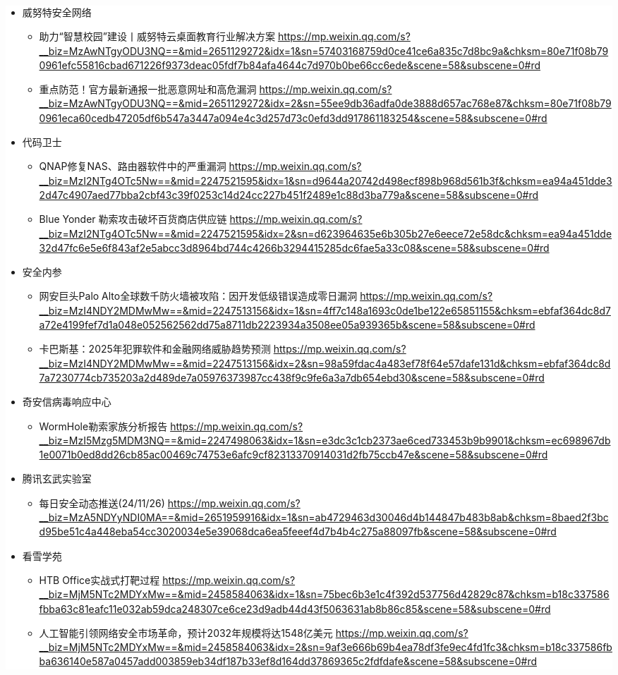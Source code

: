 - 威努特安全网络
  - 助力“智慧校园”建设丨威努特云桌面教育行业解决方案
https://mp.weixin.qq.com/s?__biz=MzAwNTgyODU3NQ==&mid=2651129272&idx=1&sn=57403168759d0ce41ce6a835c7d8bc9a&chksm=80e71f08b790961efc55816cbad671226f9373deac05fdf7b84afa4644c7d970b0be66cc6ede&scene=58&subscene=0#rd

  - 重点防范！官方最新通报一批恶意网址和高危漏洞
https://mp.weixin.qq.com/s?__biz=MzAwNTgyODU3NQ==&mid=2651129272&idx=2&sn=55ee9db36adfa0de3888d657ac768e87&chksm=80e71f08b790961eca60cedb47205df6b547a3447a094e4c3d257d73c0efd3dd917861183254&scene=58&subscene=0#rd

- 代码卫士
  - QNAP修复NAS、路由器软件中的严重漏洞
https://mp.weixin.qq.com/s?__biz=MzI2NTg4OTc5Nw==&mid=2247521595&idx=1&sn=d9644a20742d498ecf898b968d561b3f&chksm=ea94a451dde32d47c4907aed77bba2cbf43c39f0253c14d24cc227b451f2489e1c88d3ba779a&scene=58&subscene=0#rd

  - Blue Yonder 勒索攻击破坏百货商店供应链
https://mp.weixin.qq.com/s?__biz=MzI2NTg4OTc5Nw==&mid=2247521595&idx=2&sn=d623964635e6b305b27e6eece72e58dc&chksm=ea94a451dde32d47fc6e5e6f843af2e5abcc3d8964bd744c4266b3294415285dc6fae5a33c08&scene=58&subscene=0#rd

- 安全内参
  - 网安巨头Palo Alto全球数千防火墙被攻陷：因开发低级错误造成零日漏洞
https://mp.weixin.qq.com/s?__biz=MzI4NDY2MDMwMw==&mid=2247513156&idx=1&sn=4ff7c148a1693c0de1be122e65851155&chksm=ebfaf364dc8d7a72e4199fef7d1a048e052562562dd75a8711db2223934a3508ee05a939365b&scene=58&subscene=0#rd

  - 卡巴斯基：2025年犯罪软件和金融网络威胁趋势预测
https://mp.weixin.qq.com/s?__biz=MzI4NDY2MDMwMw==&mid=2247513156&idx=2&sn=98a59fdac4a483ef78f64e57dafe131d&chksm=ebfaf364dc8d7a7230774cb735203a2d489de7a05976373987cc438f9c9fe6a3a7db654ebd30&scene=58&subscene=0#rd

- 奇安信病毒响应中心
  - WormHole勒索家族分析报告
https://mp.weixin.qq.com/s?__biz=MzI5Mzg5MDM3NQ==&mid=2247498063&idx=1&sn=e3dc3c1cb2373ae6ced733453b9b9901&chksm=ec698967db1e0071b0ed8dd26cb85ac00469c74753e6afc9cf82313370914031d2fb75ccb47e&scene=58&subscene=0#rd

- 腾讯玄武实验室
  - 每日安全动态推送(24/11/26)
https://mp.weixin.qq.com/s?__biz=MzA5NDYyNDI0MA==&mid=2651959916&idx=1&sn=ab4729463d30046d4b144847b483b8ab&chksm=8baed2f3bcd95be51c4a448eba54cc3020034e5e39068dca6ea5feeef4d7b4b4c275a88097fb&scene=58&subscene=0#rd

- 看雪学苑
  - HTB Office实战式打靶过程
https://mp.weixin.qq.com/s?__biz=MjM5NTc2MDYxMw==&mid=2458584063&idx=1&sn=75bec6b3e1c4f392d537756d42829c87&chksm=b18c337586fbba63c81eafc11e032ab59dca248307ce6ce23d9adb44d43f5063631ab8b86c85&scene=58&subscene=0#rd

  - ​人工智能引领网络安全市场革命，预计2032年规模将达1548亿美元
https://mp.weixin.qq.com/s?__biz=MjM5NTc2MDYxMw==&mid=2458584063&idx=2&sn=9af3e666b69b4ea78df3fe9ec4fd1fc3&chksm=b18c337586fbba636140e587a0457add003859eb34df187b33ef8d164dd37869365c2fdfdafe&scene=58&subscene=0#rd
